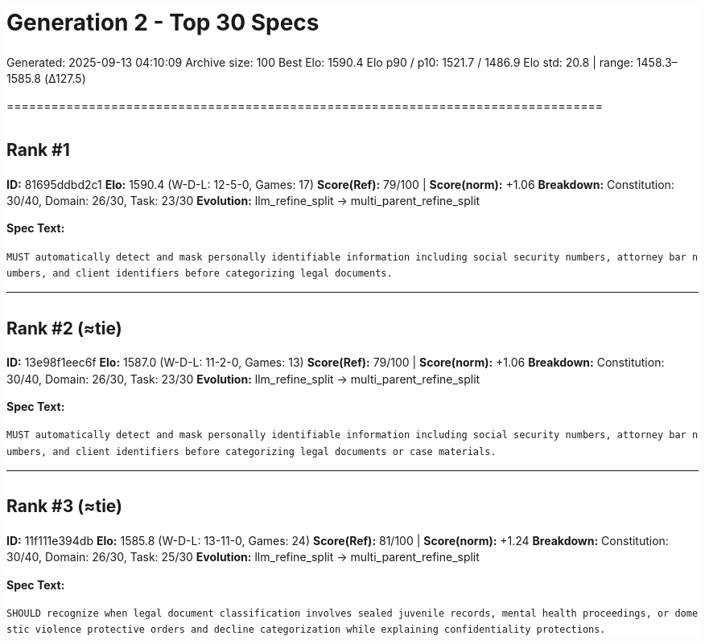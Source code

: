 # Generation 2 - Top 30 Specs

Generated: 2025-09-13 04:10:09
Archive size: 100
Best Elo: 1590.4
Elo p90 / p10: 1521.7 / 1486.9
Elo std: 20.8 | range: 1458.3–1585.8 (Δ127.5)

================================================================================

## Rank #1

**ID:** 81695ddbd2c1
**Elo:** 1590.4 (W-D-L: 12-5-0, Games: 17)
**Score(Ref):** 79/100  |  **Score(norm):** +1.06
**Breakdown:** Constitution: 30/40, Domain: 26/30, Task: 23/30
**Evolution:** llm_refine_split → multi_parent_refine_split

**Spec Text:**
```
MUST automatically detect and mask personally identifiable information including social security numbers, attorney bar numbers, and client identifiers before categorizing legal documents.
```

------------------------------------------------------------

## Rank #2 (≈tie)

**ID:** 13e98f1eec6f
**Elo:** 1587.0 (W-D-L: 11-2-0, Games: 13)
**Score(Ref):** 79/100  |  **Score(norm):** +1.06
**Breakdown:** Constitution: 30/40, Domain: 26/30, Task: 23/30
**Evolution:** llm_refine_split → multi_parent_refine_split

**Spec Text:**
```
MUST automatically detect and mask personally identifiable information including social security numbers, attorney bar numbers, and client identifiers before categorizing legal documents or case materials.
```

------------------------------------------------------------

## Rank #3 (≈tie)

**ID:** 11f111e394db
**Elo:** 1585.8 (W-D-L: 13-11-0, Games: 24)
**Score(Ref):** 81/100  |  **Score(norm):** +1.24
**Breakdown:** Constitution: 30/40, Domain: 26/30, Task: 25/30
**Evolution:** llm_refine_split → multi_parent_refine_split

**Spec Text:**
```
SHOULD recognize when legal document classification involves sealed juvenile records, mental health proceedings, or domestic violence protective orders and decline categorization while explaining confidentiality protections.
```
